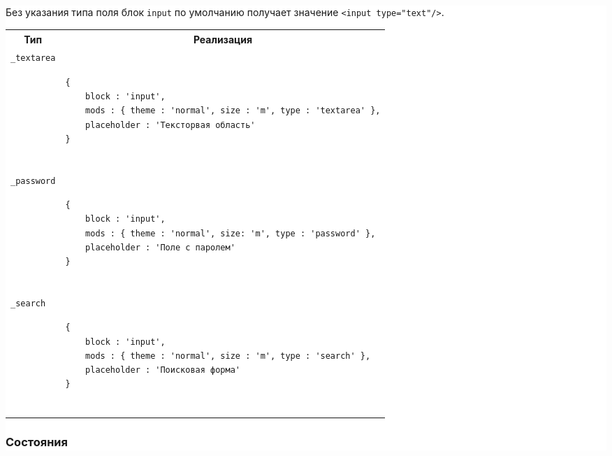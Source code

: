 Без указания типа поля блок `input` по умолчанию получает значение `<input type="text"/>`.

<table>
    <tr>
        <th>Тип</th>
        <th>Реализация</th>
    </tr>
    <tr>
        <td>
            <code>_textarea</code>
        </td>
        <td>
            <pre><code>
{
    block : 'input',
    mods : { theme : 'normal', size : 'm', type : 'textarea' },
    placeholder : 'Тексторвая область'
}
            </code></pre>
        </td>
    </tr>
    <tr>
        <td>
            <code>_password</code>
        </td>
        <td>
            <pre><code>
{
    block : 'input',
    mods : { theme : 'normal', size: 'm', type : 'password' },
    placeholder : 'Поле с паролем'
}
            </code></pre>
        </td>
    </tr>
    <tr>
        <td>
            <code>_search</code>
        </td>
        <td>
            <pre><code>
{
    block : 'input',
    mods : { theme : 'normal', size : 'm', type : 'search' },
    placeholder : 'Поисковая форма'
}
            </code></pre>
        </td>
    </tr>
</table>

### Состояния
